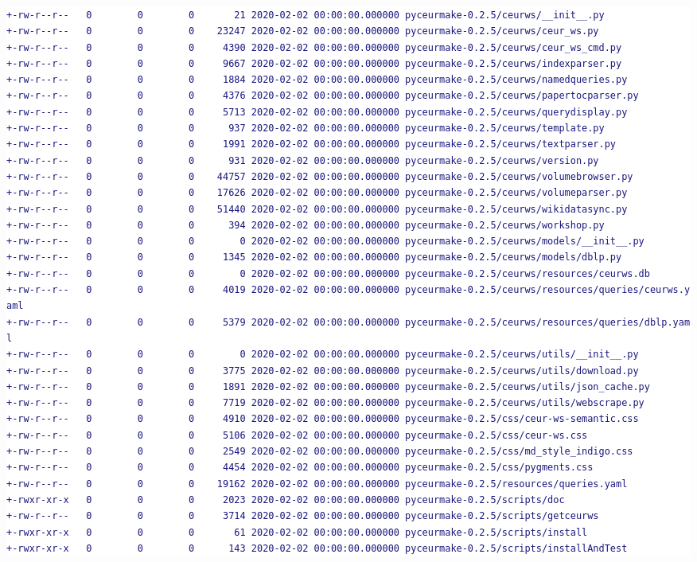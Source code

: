 ```diff
+-rw-r--r--   0        0        0       21 2020-02-02 00:00:00.000000 pyceurmake-0.2.5/ceurws/__init__.py
+-rw-r--r--   0        0        0    23247 2020-02-02 00:00:00.000000 pyceurmake-0.2.5/ceurws/ceur_ws.py
+-rw-r--r--   0        0        0     4390 2020-02-02 00:00:00.000000 pyceurmake-0.2.5/ceurws/ceur_ws_cmd.py
+-rw-r--r--   0        0        0     9667 2020-02-02 00:00:00.000000 pyceurmake-0.2.5/ceurws/indexparser.py
+-rw-r--r--   0        0        0     1884 2020-02-02 00:00:00.000000 pyceurmake-0.2.5/ceurws/namedqueries.py
+-rw-r--r--   0        0        0     4376 2020-02-02 00:00:00.000000 pyceurmake-0.2.5/ceurws/papertocparser.py
+-rw-r--r--   0        0        0     5713 2020-02-02 00:00:00.000000 pyceurmake-0.2.5/ceurws/querydisplay.py
+-rw-r--r--   0        0        0      937 2020-02-02 00:00:00.000000 pyceurmake-0.2.5/ceurws/template.py
+-rw-r--r--   0        0        0     1991 2020-02-02 00:00:00.000000 pyceurmake-0.2.5/ceurws/textparser.py
+-rw-r--r--   0        0        0      931 2020-02-02 00:00:00.000000 pyceurmake-0.2.5/ceurws/version.py
+-rw-r--r--   0        0        0    44757 2020-02-02 00:00:00.000000 pyceurmake-0.2.5/ceurws/volumebrowser.py
+-rw-r--r--   0        0        0    17626 2020-02-02 00:00:00.000000 pyceurmake-0.2.5/ceurws/volumeparser.py
+-rw-r--r--   0        0        0    51440 2020-02-02 00:00:00.000000 pyceurmake-0.2.5/ceurws/wikidatasync.py
+-rw-r--r--   0        0        0      394 2020-02-02 00:00:00.000000 pyceurmake-0.2.5/ceurws/workshop.py
+-rw-r--r--   0        0        0        0 2020-02-02 00:00:00.000000 pyceurmake-0.2.5/ceurws/models/__init__.py
+-rw-r--r--   0        0        0     1345 2020-02-02 00:00:00.000000 pyceurmake-0.2.5/ceurws/models/dblp.py
+-rw-r--r--   0        0        0        0 2020-02-02 00:00:00.000000 pyceurmake-0.2.5/ceurws/resources/ceurws.db
+-rw-r--r--   0        0        0     4019 2020-02-02 00:00:00.000000 pyceurmake-0.2.5/ceurws/resources/queries/ceurws.yaml
+-rw-r--r--   0        0        0     5379 2020-02-02 00:00:00.000000 pyceurmake-0.2.5/ceurws/resources/queries/dblp.yaml
+-rw-r--r--   0        0        0        0 2020-02-02 00:00:00.000000 pyceurmake-0.2.5/ceurws/utils/__init__.py
+-rw-r--r--   0        0        0     3775 2020-02-02 00:00:00.000000 pyceurmake-0.2.5/ceurws/utils/download.py
+-rw-r--r--   0        0        0     1891 2020-02-02 00:00:00.000000 pyceurmake-0.2.5/ceurws/utils/json_cache.py
+-rw-r--r--   0        0        0     7719 2020-02-02 00:00:00.000000 pyceurmake-0.2.5/ceurws/utils/webscrape.py
+-rw-r--r--   0        0        0     4910 2020-02-02 00:00:00.000000 pyceurmake-0.2.5/css/ceur-ws-semantic.css
+-rw-r--r--   0        0        0     5106 2020-02-02 00:00:00.000000 pyceurmake-0.2.5/css/ceur-ws.css
+-rw-r--r--   0        0        0     2549 2020-02-02 00:00:00.000000 pyceurmake-0.2.5/css/md_style_indigo.css
+-rw-r--r--   0        0        0     4454 2020-02-02 00:00:00.000000 pyceurmake-0.2.5/css/pygments.css
+-rw-r--r--   0        0        0    19162 2020-02-02 00:00:00.000000 pyceurmake-0.2.5/resources/queries.yaml
+-rwxr-xr-x   0        0        0     2023 2020-02-02 00:00:00.000000 pyceurmake-0.2.5/scripts/doc
+-rw-r--r--   0        0        0     3714 2020-02-02 00:00:00.000000 pyceurmake-0.2.5/scripts/getceurws
+-rwxr-xr-x   0        0        0       61 2020-02-02 00:00:00.000000 pyceurmake-0.2.5/scripts/install
+-rwxr-xr-x   0        0        0      143 2020-02-02 00:00:00.000000 pyceurmake-0.2.5/scripts/installAndTest
```